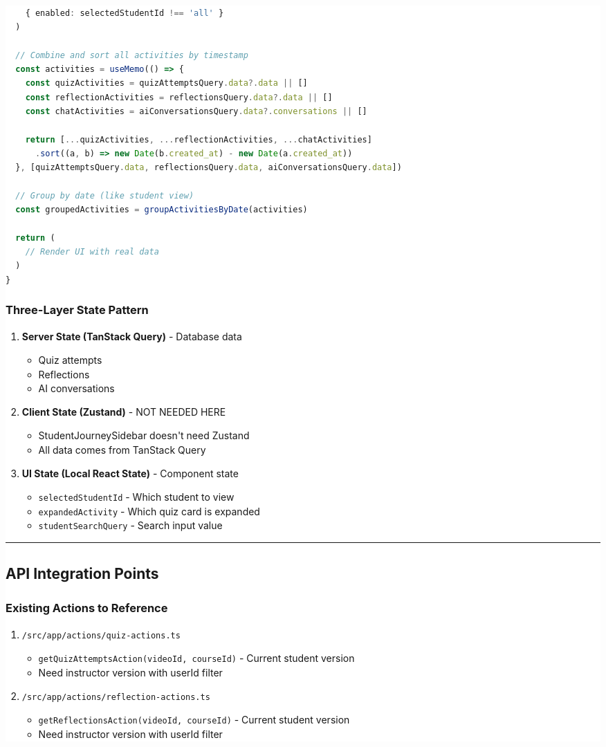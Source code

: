 ```typescript
    { enabled: selectedStudentId !== 'all' }
  )

  // Combine and sort all activities by timestamp
  const activities = useMemo(() => {
    const quizActivities = quizAttemptsQuery.data?.data || []
    const reflectionActivities = reflectionsQuery.data?.data || []
    const chatActivities = aiConversationsQuery.data?.conversations || []

    return [...quizActivities, ...reflectionActivities, ...chatActivities]
      .sort((a, b) => new Date(b.created_at) - new Date(a.created_at))
  }, [quizAttemptsQuery.data, reflectionsQuery.data, aiConversationsQuery.data])

  // Group by date (like student view)
  const groupedActivities = groupActivitiesByDate(activities)

  return (
    // Render UI with real data
  )
}
```

### Three-Layer State Pattern

1. **Server State (TanStack Query)** - Database data
   - Quiz attempts
   - Reflections
   - AI conversations

2. **Client State (Zustand)** - NOT NEEDED HERE
   - StudentJourneySidebar doesn't need Zustand
   - All data comes from TanStack Query

3. **UI State (Local React State)** - Component state
   - `selectedStudentId` - Which student to view
   - `expandedActivity` - Which quiz card is expanded
   - `studentSearchQuery` - Search input value

---

## API Integration Points

### Existing Actions to Reference

1. `/src/app/actions/quiz-actions.ts`
   - `getQuizAttemptsAction(videoId, courseId)` - Current student version
   - Need instructor version with userId filter

2. `/src/app/actions/reflection-actions.ts`
   - `getReflectionsAction(videoId, courseId)` - Current student version
   - Need instructor version with userId filter
